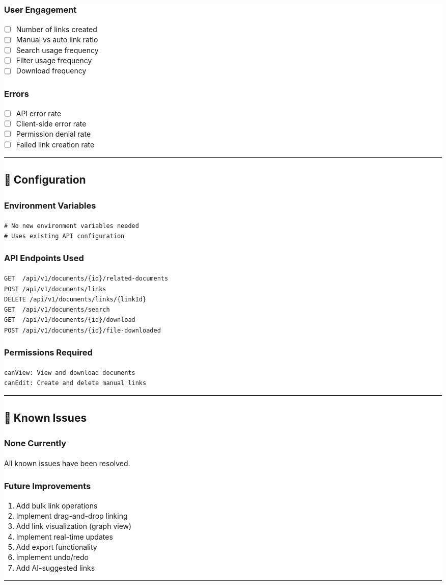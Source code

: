 ### User Engagement
- [ ] Number of links created
- [ ] Manual vs auto link ratio
- [ ] Search usage frequency
- [ ] Filter usage frequency
- [ ] Download frequency

### Errors
- [ ] API error rate
- [ ] Client-side error rate
- [ ] Permission denial rate
- [ ] Failed link creation rate

---

## 🔧 Configuration

### Environment Variables
```env
# No new environment variables needed
# Uses existing API configuration
```

### API Endpoints Used
```
GET  /api/v1/documents/{id}/related-documents
POST /api/v1/documents/links
DELETE /api/v1/documents/links/{linkId}
GET  /api/v1/documents/search
GET  /api/v1/documents/{id}/download
POST /api/v1/documents/{id}/file-downloaded
```

### Permissions Required
```
canView: View and download documents
canEdit: Create and delete manual links
```

---

## 🐛 Known Issues

### None Currently
All known issues have been resolved.

### Future Improvements
1. Add bulk link operations
2. Implement drag-and-drop linking
3. Add link visualization (graph view)
4. Implement real-time updates
5. Add export functionality
6. Implement undo/redo
7. Add AI-suggested links

---